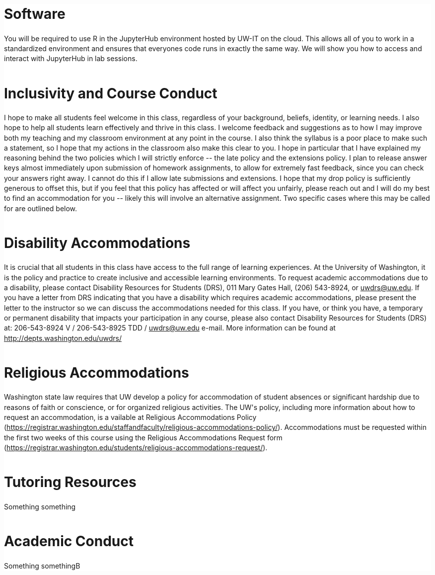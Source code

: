 # Software #

You will be required to use R in the JupyterHub environment hosted by UW-IT on the cloud. This allows all of you to work in a standardized environment and ensures that everyones code runs in exactly the same way. We will show you how to access and interact with JupyterHub in lab sessions.

# Inclusivity and Course Conduct #

I hope to make all students feel welcome in this class, regardless of your background, beliefs, identity, or learning needs. I also hope to help all students learn effectively and thrive in this class. I welcome feedback and suggestions as to how I may improve both my teaching and my classroom environment at any point in the course. I also think the syllabus is a poor place to make such a statement, so I hope that my actions in the classroom also make this clear to you. I hope in particular that I have explained my reasoning behind the two policies which I will strictly enforce -- the late policy and the extensions policy. I plan to release answer keys almost immediately upon submission of homework assignments, to allow for extremely fast feedback, since you can check your answers right away. I cannot do this if I allow late submissions and extensions. I hope that my drop policy is sufficiently generous to offset this, but if you feel that this policy has affected or will affect you unfairly, please reach out and I will do my best to find an accommodation for you -- likely this will involve an alternative assignment. Two specific cases where this may be called for are outlined below.

# Disability Accommodations #

It is crucial that all students in this class have access to the full range of learning experiences. At the University of Washington, it is the policy and practice to create inclusive and accessible learning environments. To request academic accommodations due to a disability, please contact Disability Resources for Students (DRS), 011 Mary Gates Hall, (206) 543-8924, or uwdrs@uw.edu. If you have a letter from DRS indicating that you have a disability which requires academic accommodations, please present the letter to the instructor so we can discuss the accommodations needed for this class. If you have, or think you have, a temporary or permanent disability that impacts your participation in any course, please also contact Disability Resources for Students (DRS) at: 206-543-8924 V / 206-543-8925 TDD / uwdrs@uw.edu e-mail. More information can be found at http://depts.washington.edu/uwdrs/

# Religious Accommodations #

Washington state law requires that UW develop a policy for accommodation of student absences or significant hardship due to reasons of faith or conscience, or for organized religious activities. The UW's policy, including more information about how to request an accommodation, is a vailable at Religious Accommodations Policy (https://registrar.washington.edu/staffandfaculty/religious-accommodations-policy/). Accommodations must be requested within the first two weeks of this course using the Religious Accommodations Request form (https://registrar.washington.edu/students/religious-accommodations-request/).

# Tutoring Resources #

Something something

# Academic Conduct #

Something somethingB